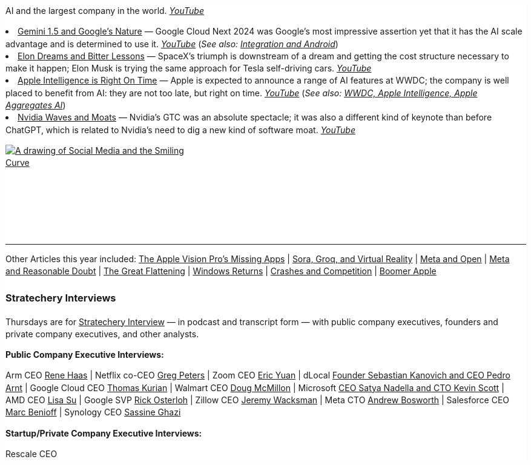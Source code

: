 AI and the largest company in the world. <a href="https://www.youtube.com/watch?v=tYVWzBIVVN4"><em>YouTube</em></a></li><li><a href="https://stratechery.com/2024/gemini-1-5-and-googles-nature/">Gemini 1.5 and Google&#8217;s Nature</a> — Google Cloud Next 2024 was Google&#8217;s most impressive assertion yet that it has the AI scale advantage and is determined to use it. <a href="https://www.youtube.com/watch?v=3_5X5s30m-w"><em>YouTube</em></a> (<em>See also: <a href="https://stratechery.com/2024/integration-and-android/">Integration and Android</a></em>)</li><li><a href="https://stratechery.com/2024/elon-dreams-and-bitter-lessons/">Elon Dreams and Bitter Lessons</a> — SpaceX&#8217;s triumph is downstream of a dream and getting the cost structure necessary to make it happen; Elon Musk is trying the same approach for Tesla self-driving cars. <a href="https://www.youtube.com/watch?v=ohYofmq8jJk"><em>YouTube</em></a></li><li><a href="https://stratechery.com/2024/apple-intelligence-is-right-on-time/">Apple Intelligence is Right On Time</a> — Apple is expected to announce a range of AI features at WWDC; the company is well placed to benefit from AI: they are not too late, but right on time. <a href="https://www.youtube.com/watch?v=t0Dfviyd4g4"><em>YouTube</em></a> (<em>See also: <a href="https://stratechery.com/2024/wwdc-apple-intelligence-apple-aggregates-ai/">WWDC, Apple Intelligence, Apple Aggregates AI</a></em>)</li><li><a href="https://stratechery.com/2024/nvidia-waves-and-moats/">Nvidia Waves and Moats</a> — Nvidia&#8217;s GTC was an absolute spectacle; it was also a different kind of keynote than before ChatGPT, which is related to Nvidia&#8217;s need to dig a new kind of software moat. <a href="https://www.youtube.com/watch?v=U1ABzvPIdu4"><em>YouTube</em></a></li></ul><p><a href="https://stratechery.com/2024/metas-ai-abundance/"><img data-recalc-dims="1" loading="lazy" decoding="async" src="https://i0.wp.com/stratechery.com/wp-content/uploads/2024/10/meta-abundance-3.png?resize=640%2C447&#038;ssl=1" alt="A drawing of Social Media and the Smiling Curve" width="640" height="447" class="aligncenter size-full wp-image-13808" srcset="https://i0.wp.com/stratechery.com/wp-content/uploads/2024/10/meta-abundance-3.png?w=1280&amp;ssl=1 1280w, https://i0.wp.com/stratechery.com/wp-content/uploads/2024/10/meta-abundance-3.png?resize=300%2C210&amp;ssl=1 300w, https://i0.wp.com/stratechery.com/wp-content/uploads/2024/10/meta-abundance-3.png?resize=1024%2C715&amp;ssl=1 1024w, https://i0.wp.com/stratechery.com/wp-content/uploads/2024/10/meta-abundance-3.png?resize=768%2C536&amp;ssl=1 768w, https://i0.wp.com/stratechery.com/wp-content/uploads/2024/10/meta-abundance-3.png?resize=902%2C630&amp;ssl=1 902w" sizes="auto, (max-width: 640px) 100vw, 640px" /></a></p><hr /><p>Other Articles this year included: <a href="https://stratechery.com/2024/the-apple-vision-pros-missing-apps/">The Apple Vision Pro&#8217;s Missing Apps</a> | <a href="https://stratechery.com/2024/sora-groq-and-virtual-reality/">Sora, Groq, and Virtual Reality</a> | <a href="https://stratechery.com/2024/meta-and-open/">Meta and Open</a> | <a href="https://stratechery.com/2024/meta-and-reasonable-doubt/">Meta and Reasonable Doubt</a> | <a href="https://stratechery.com/2024/the-great-flattening/">The Great Flattening</a> | <a href="https://stratechery.com/2024/windows-returns/">Windows Returns</a> | <a href="https://stratechery.com/2024/crashes-and-competition/">Crashes and Competition</a> | <a href="https://stratechery.com/2024/boomer-apple/">Boomer Apple</a></p><h3>Stratechery Interviews</h3><p>Thursdays are for <a href="https://stratechery.com/topic/events/interview/">Stratechery Interview</a> — in podcast and transcript form — with public company executives, founders and private company executives, and other analysts.</p><p><strong>Public Company Executive Interviews:</strong></p><p>Arm CEO <a href="https://stratechery.com/2024/an-interview-with-arm-ceo-rene-haas/">Rene Haas</a> | Netflix co-CEO <a href="https://stratechery.com/2024/an-interview-with-netflix-co-ceo-greg-peters-about-strategy-and-execution/">Greg Peters</a> | Zoom CEO <a href="https://stratechery.com/2024/an-interview-with-zoom-ceo-eric-yuan-about-surviving-covid-and-building-moats/">Eric Yuan</a> | dLocal <a href="https://stratechery.com/2024/an-interview-with-dlocal-founder-sebastian-kanovich-and-ceo-pedro-arnt/">Founder Sebastian Kanovich and CEO Pedro Arnt</a> | Google Cloud CEO <a href="https://stratechery.com/2024/an-interview-with-google-cloud-ceo-thomas-kurian-about-googles-enterprise-ai-strategy/">Thomas Kurian</a> | Walmart CEO <a href="https://stratechery.com/2024/an-interview-with-walmart-ceo-doug-mcmillon-about-omnichannel-retail/">Doug McMillon</a> | Microsoft <a href="https://stratechery.com/2024/interviews-with-microsoft-ceo-satya-nadella-and-cto-kevin-scott-about-the-ai-platform-shift/">CEO Satya Nadella and CTO Kevin Scott</a> | AMD CEO <a href="https://stratechery.com/2024/an-interview-with-amd-ceo-lisa-su-about-solving-hard-problems/">Lisa Su</a> | Google SVP <a href="https://stratechery.com/2024/an-interview-with-google-svp-rick-osterloh-about-pixel-android-and-smartphone-history/">Rick Osterloh</a> | Zillow CEO <a href="https://stratechery.com/2024/an-interview-with-zillow-ceo-jeremy-wacksman-about-evolving-strategy/">Jeremy Wacksman</a> | Meta CTO <a href="https://stratechery.com/2024/an-interview-with-meta-cto-andrew-bosworth-about-orion-and-reality-labs/">Andrew Bosworth</a> | Salesforce CEO <a href="https://stratechery.com/2024/an-interview-with-salesforce-ceo-marc-benioff-about-ai-abundance/">Marc Benioff</a> | Synology CEO <a href="https://stratechery.com/2024/an-interview-with-synopsys-ceo-sassine-ghazi-about-designing-chips/">Sassine Ghazi</a></p><p><strong>Startup/Private Company Executive Interviews:</strong></p><p>Rescale CEO